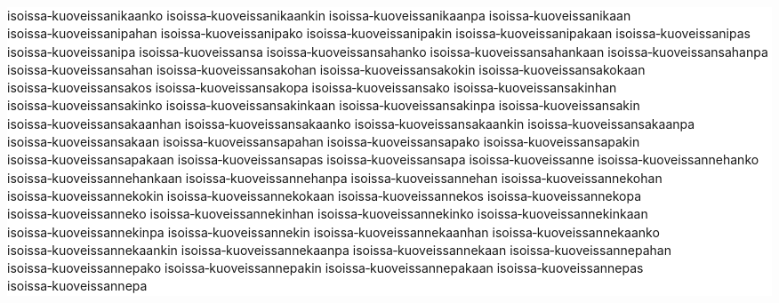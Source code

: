 isoissa‑kuoveissanikaanko
isoissa‑kuoveissanikaankin
isoissa‑kuoveissanikaanpa
isoissa‑kuoveissanikaan
isoissa‑kuoveissanipahan
isoissa‑kuoveissanipako
isoissa‑kuoveissanipakin
isoissa‑kuoveissanipakaan
isoissa‑kuoveissanipas
isoissa‑kuoveissanipa
isoissa‑kuoveissansa
isoissa‑kuoveissansahanko
isoissa‑kuoveissansahankaan
isoissa‑kuoveissansahanpa
isoissa‑kuoveissansahan
isoissa‑kuoveissansakohan
isoissa‑kuoveissansakokin
isoissa‑kuoveissansakokaan
isoissa‑kuoveissansakos
isoissa‑kuoveissansakopa
isoissa‑kuoveissansako
isoissa‑kuoveissansakinhan
isoissa‑kuoveissansakinko
isoissa‑kuoveissansakinkaan
isoissa‑kuoveissansakinpa
isoissa‑kuoveissansakin
isoissa‑kuoveissansakaanhan
isoissa‑kuoveissansakaanko
isoissa‑kuoveissansakaankin
isoissa‑kuoveissansakaanpa
isoissa‑kuoveissansakaan
isoissa‑kuoveissansapahan
isoissa‑kuoveissansapako
isoissa‑kuoveissansapakin
isoissa‑kuoveissansapakaan
isoissa‑kuoveissansapas
isoissa‑kuoveissansapa
isoissa‑kuoveissanne
isoissa‑kuoveissannehanko
isoissa‑kuoveissannehankaan
isoissa‑kuoveissannehanpa
isoissa‑kuoveissannehan
isoissa‑kuoveissannekohan
isoissa‑kuoveissannekokin
isoissa‑kuoveissannekokaan
isoissa‑kuoveissannekos
isoissa‑kuoveissannekopa
isoissa‑kuoveissanneko
isoissa‑kuoveissannekinhan
isoissa‑kuoveissannekinko
isoissa‑kuoveissannekinkaan
isoissa‑kuoveissannekinpa
isoissa‑kuoveissannekin
isoissa‑kuoveissannekaanhan
isoissa‑kuoveissannekaanko
isoissa‑kuoveissannekaankin
isoissa‑kuoveissannekaanpa
isoissa‑kuoveissannekaan
isoissa‑kuoveissannepahan
isoissa‑kuoveissannepako
isoissa‑kuoveissannepakin
isoissa‑kuoveissannepakaan
isoissa‑kuoveissannepas
isoissa‑kuoveissannepa
